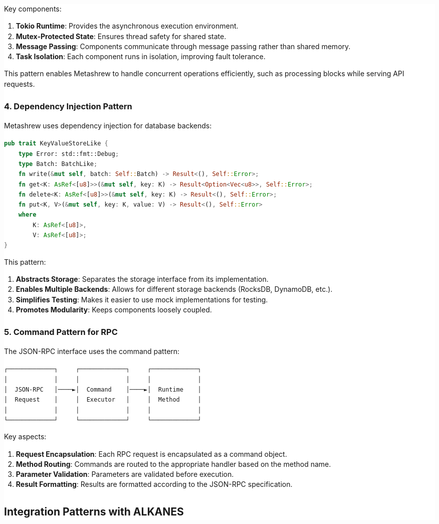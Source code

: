 Key components:

1. **Tokio Runtime**: Provides the asynchronous execution environment.
2. **Mutex-Protected State**: Ensures thread safety for shared state.
3. **Message Passing**: Components communicate through message passing rather than shared memory.
4. **Task Isolation**: Each component runs in isolation, improving fault tolerance.

This pattern enables Metashrew to handle concurrent operations efficiently, such as processing blocks while serving API requests.

### 4. Dependency Injection Pattern

Metashrew uses dependency injection for database backends:

```rust
pub trait KeyValueStoreLike {
    type Error: std::fmt::Debug;
    type Batch: BatchLike;
    fn write(&mut self, batch: Self::Batch) -> Result<(), Self::Error>;
    fn get<K: AsRef<[u8]>>(&mut self, key: K) -> Result<Option<Vec<u8>>, Self::Error>;
    fn delete<K: AsRef<[u8]>>(&mut self, key: K) -> Result<(), Self::Error>;
    fn put<K, V>(&mut self, key: K, value: V) -> Result<(), Self::Error>
    where
        K: AsRef<[u8]>,
        V: AsRef<[u8]>;
}
```

This pattern:

1. **Abstracts Storage**: Separates the storage interface from its implementation.
2. **Enables Multiple Backends**: Allows for different storage backends (RocksDB, DynamoDB, etc.).
3. **Simplifies Testing**: Makes it easier to use mock implementations for testing.
4. **Promotes Modularity**: Keeps components loosely coupled.

### 5. Command Pattern for RPC

The JSON-RPC interface uses the command pattern:

```
┌─────────────┐     ┌─────────────┐     ┌─────────────┐
│             │     │             │     │             │
│  JSON-RPC   │────►│  Command    │────►│  Runtime    │
│  Request    │     │  Executor   │     │  Method     │
│             │     │             │     │             │
└─────────────┘     └─────────────┘     └─────────────┘
```

Key aspects:

1. **Request Encapsulation**: Each RPC request is encapsulated as a command object.
2. **Method Routing**: Commands are routed to the appropriate handler based on the method name.
3. **Parameter Validation**: Parameters are validated before execution.
4. **Result Formatting**: Results are formatted according to the JSON-RPC specification.

## Integration Patterns with ALKANES
